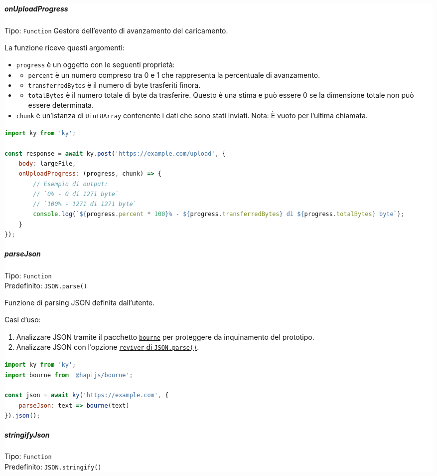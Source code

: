 ##### onUploadProgress

Tipo: `Function`
Gestore dell’evento di avanzamento del caricamento.

La funzione riceve questi argomenti:
- `progress` è un oggetto con le seguenti proprietà:
- - `percent` è un numero compreso tra 0 e 1 che rappresenta la percentuale di avanzamento.
- - `transferredBytes` è il numero di byte trasferiti finora.
- - `totalBytes` è il numero totale di byte da trasferire. Questo è una stima e può essere 0 se la dimensione totale non può essere determinata.
- `chunk` è un’istanza di `Uint8Array` contenente i dati che sono stati inviati. Nota: È vuoto per l’ultima chiamata.

```js
import ky from 'ky';

const response = await ky.post('https://example.com/upload', {
	body: largeFile,
	onUploadProgress: (progress, chunk) => {
		// Esempio di output:
		// `0% - 0 di 1271 byte`
		// `100% - 1271 di 1271 byte`
		console.log(`${progress.percent * 100}% - ${progress.transferredBytes} di ${progress.totalBytes} byte`);
	}
});
```

##### parseJson

Tipo: `Function`\
Predefinito: `JSON.parse()`

Funzione di parsing JSON definita dall’utente.

Casi d’uso:
1. Analizzare JSON tramite il pacchetto [`bourne`](https://github.com/hapijs/bourne) per proteggere da inquinamento del prototipo.
2. Analizzare JSON con l’opzione [`reviver` di `JSON.parse()`](https://developer.mozilla.org/en-US/docs/Web/JavaScript/Reference/Global_Objects/JSON/parse).

```js
import ky from 'ky';
import bourne from '@hapijs/bourne';

const json = await ky('https://example.com', {
	parseJson: text => bourne(text)
}).json();
```

##### stringifyJson

Tipo: `Function`\
Predefinito: `JSON.stringify()`
